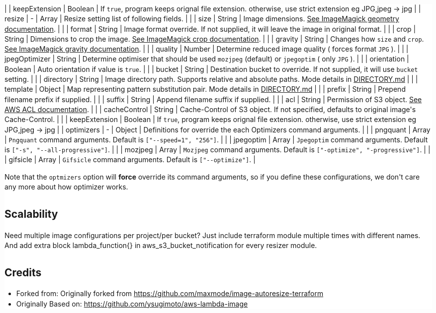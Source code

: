 |               | keepExtension | Boolean | If `true`, program keeps orignal file extension. otherwise, use strict extension eg JPG,jpeg -> jpg                                              |
|    resize     |       -       |  Array  | Resize setting list of following fields.                                                                                                         |
|               |     size      | String  | Image dimensions. [See ImageMagick geometry documentation](http://imagemagick.org/script/command-line-processing.php#geometry).                  |
|               |    format     | String  | Image format override. If not supplied, it will leave the image in original format.                                                              |
|               |     crop      | String  | Dimensions to crop the image. [See ImageMagick crop documentation](http://imagemagick.org/script/command-line-options.php#crop).                 |
|               |    gravity    | String  | Changes how `size` and `crop`. [See ImageMagick gravity documentation](http://imagemagick.org/script/command-line-options.php#gravity).          |
|               |    quality    | Number  | Determine reduced image quality ( forces format `JPG` ).                                                                                         |
|               | jpegOptimizer | String  | Determine optimiser that should be used `mozjpeg` (default) or `jpegoptim` ( only `JPG` ).                                                       |
|               |  orientation  | Boolean | Auto orientation if value is `true`.                                                                                                             |
|               |    bucket     | String  | Destination bucket to override. If not supplied, it will use `bucket` setting.                                                                   |
|               |   directory   | String  | Image directory path. Supports relative and absolute paths. Mode details in [DIRECTORY.md](doc/DIRECTORY.md/#directory)                          |
|               |   template    | Object  | Map representing pattern substitution pair. Mode details in [DIRECTORY.md](doc/DIRECTORY.md/#template)                                           |
|               |    prefix     | String  | Prepend filename prefix if supplied.                                                                                                             |
|               |    suffix     | String  | Append filename suffix if supplied.                                                                                                              |
|               |      acl      | String  | Permission of S3 object. [See AWS ACL documentation](http://docs.aws.amazon.com/AWSJavaScriptSDK/latest/AWS/S3.html#putObject-property).         |
|               | cacheControl  | String  | Cache-Control of S3 object. If not specified, defaults to original image's Cache-Control.                                                        |
|               | keepExtension | Boolean | If `true`, program keeps orignal file extension. otherwise, use strict extension eg JPG,jpeg -> jpg                                              |
|  optimizers   |       -       | Object  | Definitions for override the each Optimizers command arguments.                                                                                  |
|               |   pngquant    |  Array  | `Pngquant` command arguments. Default is `["--speed=1", "256"]`.                                                                                 |
|               |   jpegoptim   |  Array  | `Jpegoptim` command arguments. Default is `["-s", "--all-progressive"]`.                                                                         |
|               |    mozjpeg    |  Array  | `Mozjpeg` command arguments. Default is `["-optimize", "-progressive"]`.                                                                         |
|               |   gifsicle    |  Array  | `Gifsicle` command arguments. Default is `["--optimize"]`.                                                                                       |

Note that the `optmizers` option will **force** override its command arguments, so if you define these configurations, we don't care any more about how optimizer works.

## Scalability

Need multiple image configurations per project/per bucket?
Just include terraform module multiple times with different names.
And add extra block lambda_function{} in aws_s3_bucket_notification
for every resizer module.

## Credits

- Forked from: Originally forked from https://github.com/maxmode/image-autoresize-terraform
- Originally Based on: https://github.com/ysugimoto/aws-lambda-image

